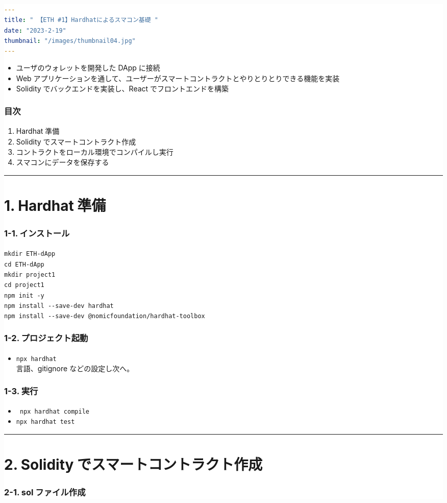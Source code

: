 ```yaml
---
title: " 【ETH #1】Hardhatによるスマコン基礎 "
date: "2023-2-19"
thumbnail: "/images/thumbnail04.jpg"
---
```


- ユーザのウォレットを開発した DApp に接続
- Web アプリケーションを通して、ユーザーがスマートコントラクトとやりとりとりできる機能を実装
- Solidity でバックエンドを実装し、React でフロントエンドを構築

### 目次

1. Hardhat 準備
2. Solidity でスマートコントラクト作成
3. コントラクトをローカル環境でコンパイルし実行
4. スマコンにデータを保存する

---

# 1. Hardhat 準備

### 1-1. インストール

```
mkdir ETH-dApp
cd ETH-dApp
mkdir project1
cd project1
npm init -y
npm install --save-dev hardhat
npm install --save-dev @nomicfoundation/hardhat-toolbox
```

### 1-2. プロジェクト起動

- `npx hardhat`  
  言語、gitignore などの設定し次へ。

### 1-3. 実行

- ` npx hardhat compile`
- `npx hardhat test`

---

# 2. Solidity でスマートコントラクト作成

### 2-1. sol ファイル作成
